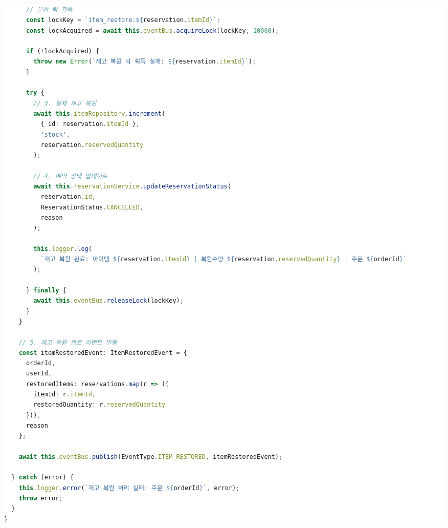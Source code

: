 ```typescript
      // 분산 락 획득
      const lockKey = `item_restore:${reservation.itemId}`;
      const lockAcquired = await this.eventBus.acquireLock(lockKey, 10000);
      
      if (!lockAcquired) {
        throw new Error(`재고 복원 락 획득 실패: ${reservation.itemId}`);
      }

      try {
        // 3. 실제 재고 복원
        await this.itemRepository.increment(
          { id: reservation.itemId }, 
          'stock', 
          reservation.reservedQuantity
        );

        // 4. 예약 상태 업데이트
        await this.reservationService.updateReservationStatus(
          reservation.id, 
          ReservationStatus.CANCELLED,
          reason
        );

        this.logger.log(
          `재고 복원 완료: 아이템 ${reservation.itemId} | 복원수량 ${reservation.reservedQuantity} | 주문 ${orderId}`
        );

      } finally {
        await this.eventBus.releaseLock(lockKey);
      }
    }

    // 5. 재고 복원 완료 이벤트 발행
    const itemRestoredEvent: ItemRestoredEvent = {
      orderId,
      userId,
      restoredItems: reservations.map(r => ({
        itemId: r.itemId,
        restoredQuantity: r.reservedQuantity
      })),
      reason
    };

    await this.eventBus.publish(EventType.ITEM_RESTORED, itemRestoredEvent);
    
  } catch (error) {
    this.logger.error(`재고 복원 처리 실패: 주문 ${orderId}`, error);
    throw error;
  }
}
```
